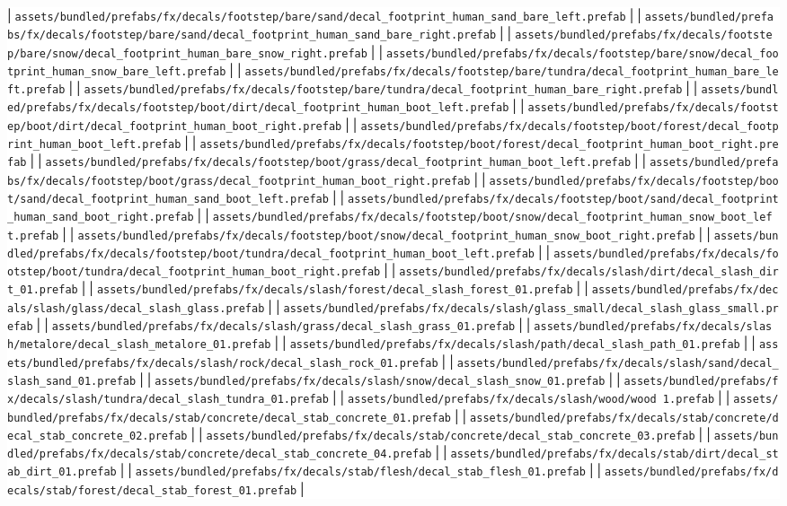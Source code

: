 | `assets/bundled/prefabs/fx/decals/footstep/bare/sand/decal_footprint_human_sand_bare_left.prefab` |
| `assets/bundled/prefabs/fx/decals/footstep/bare/sand/decal_footprint_human_sand_bare_right.prefab` |
| `assets/bundled/prefabs/fx/decals/footstep/bare/snow/decal_footprint_human_bare_snow_right.prefab` |
| `assets/bundled/prefabs/fx/decals/footstep/bare/snow/decal_footprint_human_snow_bare_left.prefab` |
| `assets/bundled/prefabs/fx/decals/footstep/bare/tundra/decal_footprint_human_bare_left.prefab` |
| `assets/bundled/prefabs/fx/decals/footstep/bare/tundra/decal_footprint_human_bare_right.prefab` |
| `assets/bundled/prefabs/fx/decals/footstep/boot/dirt/decal_footprint_human_boot_left.prefab` |
| `assets/bundled/prefabs/fx/decals/footstep/boot/dirt/decal_footprint_human_boot_right.prefab` |
| `assets/bundled/prefabs/fx/decals/footstep/boot/forest/decal_footprint_human_boot_left.prefab` |
| `assets/bundled/prefabs/fx/decals/footstep/boot/forest/decal_footprint_human_boot_right.prefab` |
| `assets/bundled/prefabs/fx/decals/footstep/boot/grass/decal_footprint_human_boot_left.prefab` |
| `assets/bundled/prefabs/fx/decals/footstep/boot/grass/decal_footprint_human_boot_right.prefab` |
| `assets/bundled/prefabs/fx/decals/footstep/boot/sand/decal_footprint_human_sand_boot_left.prefab` |
| `assets/bundled/prefabs/fx/decals/footstep/boot/sand/decal_footprint_human_sand_boot_right.prefab` |
| `assets/bundled/prefabs/fx/decals/footstep/boot/snow/decal_footprint_human_snow_boot_left.prefab` |
| `assets/bundled/prefabs/fx/decals/footstep/boot/snow/decal_footprint_human_snow_boot_right.prefab` |
| `assets/bundled/prefabs/fx/decals/footstep/boot/tundra/decal_footprint_human_boot_left.prefab` |
| `assets/bundled/prefabs/fx/decals/footstep/boot/tundra/decal_footprint_human_boot_right.prefab` |
| `assets/bundled/prefabs/fx/decals/slash/dirt/decal_slash_dirt_01.prefab` |
| `assets/bundled/prefabs/fx/decals/slash/forest/decal_slash_forest_01.prefab` |
| `assets/bundled/prefabs/fx/decals/slash/glass/decal_slash_glass.prefab` |
| `assets/bundled/prefabs/fx/decals/slash/glass_small/decal_slash_glass_small.prefab` |
| `assets/bundled/prefabs/fx/decals/slash/grass/decal_slash_grass_01.prefab` |
| `assets/bundled/prefabs/fx/decals/slash/metalore/decal_slash_metalore_01.prefab` |
| `assets/bundled/prefabs/fx/decals/slash/path/decal_slash_path_01.prefab` |
| `assets/bundled/prefabs/fx/decals/slash/rock/decal_slash_rock_01.prefab` |
| `assets/bundled/prefabs/fx/decals/slash/sand/decal_slash_sand_01.prefab` |
| `assets/bundled/prefabs/fx/decals/slash/snow/decal_slash_snow_01.prefab` |
| `assets/bundled/prefabs/fx/decals/slash/tundra/decal_slash_tundra_01.prefab` |
| `assets/bundled/prefabs/fx/decals/slash/wood/wood 1.prefab` |
| `assets/bundled/prefabs/fx/decals/stab/concrete/decal_stab_concrete_01.prefab` |
| `assets/bundled/prefabs/fx/decals/stab/concrete/decal_stab_concrete_02.prefab` |
| `assets/bundled/prefabs/fx/decals/stab/concrete/decal_stab_concrete_03.prefab` |
| `assets/bundled/prefabs/fx/decals/stab/concrete/decal_stab_concrete_04.prefab` |
| `assets/bundled/prefabs/fx/decals/stab/dirt/decal_stab_dirt_01.prefab` |
| `assets/bundled/prefabs/fx/decals/stab/flesh/decal_stab_flesh_01.prefab` |
| `assets/bundled/prefabs/fx/decals/stab/forest/decal_stab_forest_01.prefab` |
